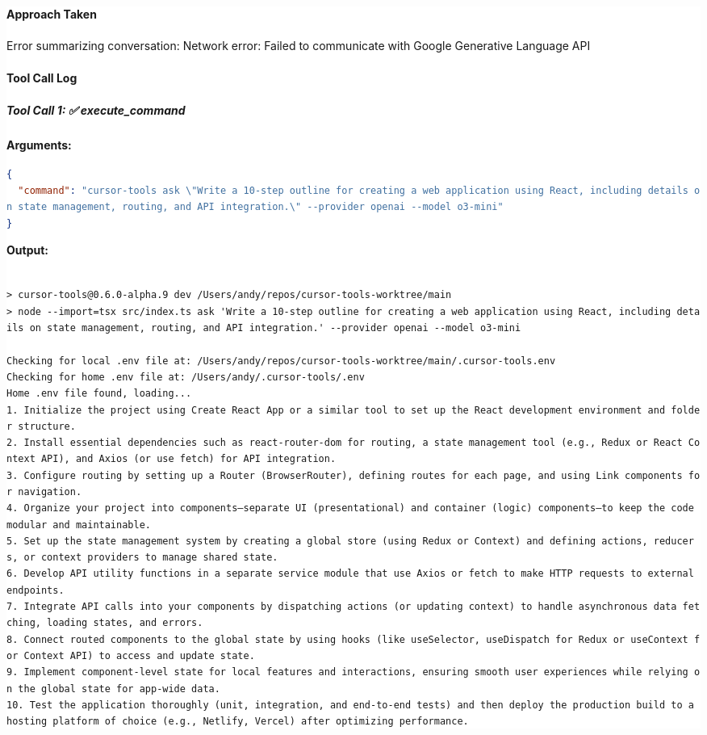 #### Approach Taken

Error summarizing conversation: Network error: Failed to communicate with Google Generative Language API

#### Tool Call Log

##### Tool Call 1: ✅ execute_command

**Arguments:**
```json
{
  "command": "cursor-tools ask \"Write a 10-step outline for creating a web application using React, including details on state management, routing, and API integration.\" --provider openai --model o3-mini"
}
```

**Output:**
```

> cursor-tools@0.6.0-alpha.9 dev /Users/andy/repos/cursor-tools-worktree/main
> node --import=tsx src/index.ts ask 'Write a 10-step outline for creating a web application using React, including details on state management, routing, and API integration.' --provider openai --model o3-mini

Checking for local .env file at: /Users/andy/repos/cursor-tools-worktree/main/.cursor-tools.env
Checking for home .env file at: /Users/andy/.cursor-tools/.env
Home .env file found, loading...
1. Initialize the project using Create React App or a similar tool to set up the React development environment and folder structure.
2. Install essential dependencies such as react-router-dom for routing, a state management tool (e.g., Redux or React Context API), and Axios (or use fetch) for API integration.
3. Configure routing by setting up a Router (BrowserRouter), defining routes for each page, and using Link components for navigation.
4. Organize your project into components—separate UI (presentational) and container (logic) components—to keep the code modular and maintainable.
5. Set up the state management system by creating a global store (using Redux or Context) and defining actions, reducers, or context providers to manage shared state.
6. Develop API utility functions in a separate service module that use Axios or fetch to make HTTP requests to external endpoints.
7. Integrate API calls into your components by dispatching actions (or updating context) to handle asynchronous data fetching, loading states, and errors.
8. Connect routed components to the global state by using hooks (like useSelector, useDispatch for Redux or useContext for Context API) to access and update state.
9. Implement component-level state for local features and interactions, ensuring smooth user experiences while relying on the global state for app-wide data.
10. Test the application thoroughly (unit, integration, and end-to-end tests) and then deploy the production build to a hosting platform of choice (e.g., Netlify, Vercel) after optimizing performance.

```
